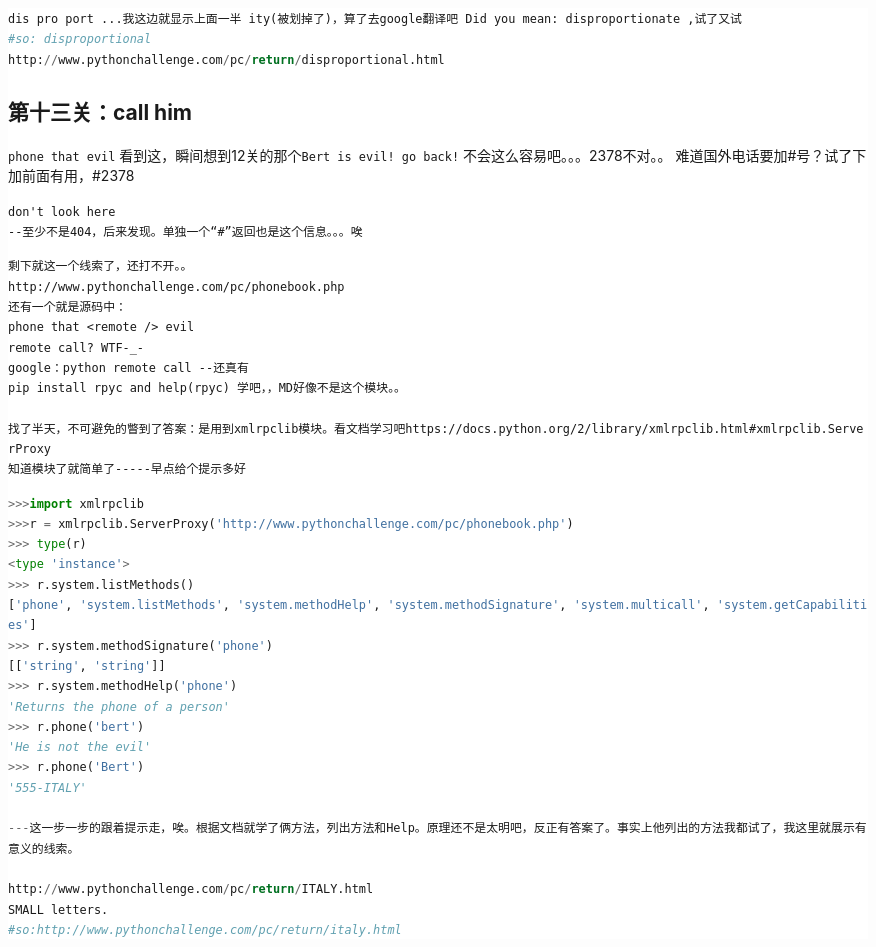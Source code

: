 ```python
dis pro port ...我这边就显示上面一半 ity(被划掉了)，算了去google翻译吧 Did you mean: disproportionate ,试了又试
#so: disproportional
http://www.pythonchallenge.com/pc/return/disproportional.html
```

## 第十三关：call him

`phone that evil`
看到这，瞬间想到12关的那个`Bert is evil! go back!`
不会这么容易吧。。。2378不对。。
难道国外电话要加#号？试了下加前面有用，#2378

```none
don't look here
--至少不是404，后来发现。单独一个“#”返回也是这个信息。。。唉
```

```none
剩下就这一个线索了，还打不开。。
http://www.pythonchallenge.com/pc/phonebook.php
还有一个就是源码中：
phone that <remote /> evil
remote call? WTF-_-
google：python remote call --还真有
pip install rpyc and help(rpyc) 学吧，，MD好像不是这个模块。。

找了半天，不可避免的瞥到了答案：是用到xmlrpclib模块。看文档学习吧https://docs.python.org/2/library/xmlrpclib.html#xmlrpclib.ServerProxy
知道模块了就简单了-----早点给个提示多好
```

```python
>>>import xmlrpclib
>>>r = xmlrpclib.ServerProxy('http://www.pythonchallenge.com/pc/phonebook.php')
>>> type(r)
<type 'instance'>
>>> r.system.listMethods()
['phone', 'system.listMethods', 'system.methodHelp', 'system.methodSignature', 'system.multicall', 'system.getCapabilities']
>>> r.system.methodSignature('phone')
[['string', 'string']]
>>> r.system.methodHelp('phone')
'Returns the phone of a person'
>>> r.phone('bert')
'He is not the evil'
>>> r.phone('Bert')
'555-ITALY'

---这一步一步的跟着提示走，唉。根据文档就学了俩方法，列出方法和Help。原理还不是太明吧，反正有答案了。事实上他列出的方法我都试了，我这里就展示有意义的线索。

http://www.pythonchallenge.com/pc/return/ITALY.html
SMALL letters.
#so:http://www.pythonchallenge.com/pc/return/italy.html
```
